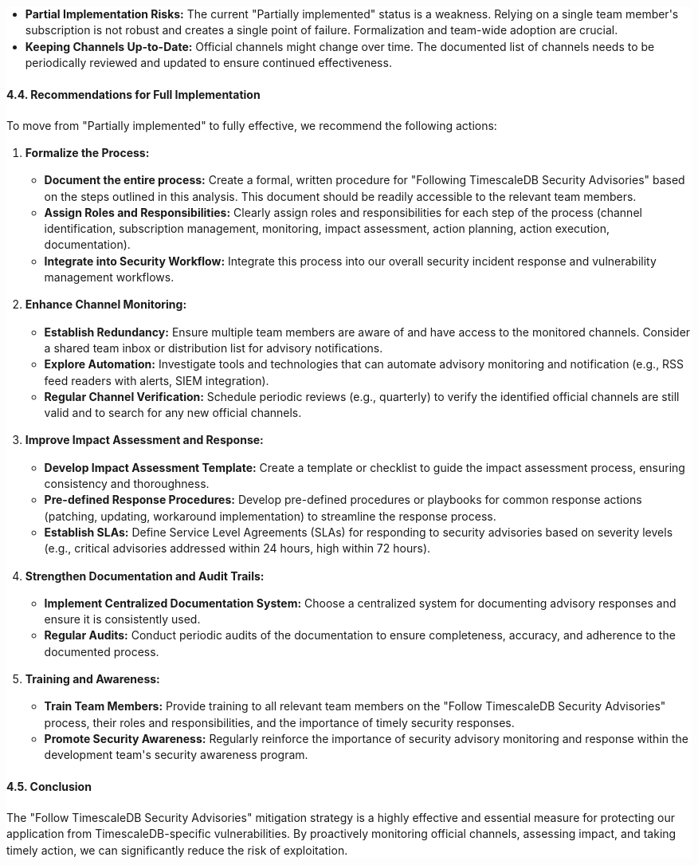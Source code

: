 *   **Partial Implementation Risks:** The current "Partially implemented" status is a weakness. Relying on a single team member's subscription is not robust and creates a single point of failure. Formalization and team-wide adoption are crucial.
*   **Keeping Channels Up-to-Date:** Official channels might change over time. The documented list of channels needs to be periodically reviewed and updated to ensure continued effectiveness.

#### 4.4. Recommendations for Full Implementation

To move from "Partially implemented" to fully effective, we recommend the following actions:

1.  **Formalize the Process:**
    *   **Document the entire process:** Create a formal, written procedure for "Following TimescaleDB Security Advisories" based on the steps outlined in this analysis. This document should be readily accessible to the relevant team members.
    *   **Assign Roles and Responsibilities:** Clearly assign roles and responsibilities for each step of the process (channel identification, subscription management, monitoring, impact assessment, action planning, action execution, documentation).
    *   **Integrate into Security Workflow:** Integrate this process into our overall security incident response and vulnerability management workflows.

2.  **Enhance Channel Monitoring:**
    *   **Establish Redundancy:** Ensure multiple team members are aware of and have access to the monitored channels. Consider a shared team inbox or distribution list for advisory notifications.
    *   **Explore Automation:** Investigate tools and technologies that can automate advisory monitoring and notification (e.g., RSS feed readers with alerts, SIEM integration).
    *   **Regular Channel Verification:** Schedule periodic reviews (e.g., quarterly) to verify the identified official channels are still valid and to search for any new official channels.

3.  **Improve Impact Assessment and Response:**
    *   **Develop Impact Assessment Template:** Create a template or checklist to guide the impact assessment process, ensuring consistency and thoroughness.
    *   **Pre-defined Response Procedures:** Develop pre-defined procedures or playbooks for common response actions (patching, updating, workaround implementation) to streamline the response process.
    *   **Establish SLAs:** Define Service Level Agreements (SLAs) for responding to security advisories based on severity levels (e.g., critical advisories addressed within 24 hours, high within 72 hours).

4.  **Strengthen Documentation and Audit Trails:**
    *   **Implement Centralized Documentation System:** Choose a centralized system for documenting advisory responses and ensure it is consistently used.
    *   **Regular Audits:** Conduct periodic audits of the documentation to ensure completeness, accuracy, and adherence to the documented process.

5.  **Training and Awareness:**
    *   **Train Team Members:** Provide training to all relevant team members on the "Follow TimescaleDB Security Advisories" process, their roles and responsibilities, and the importance of timely security responses.
    *   **Promote Security Awareness:** Regularly reinforce the importance of security advisory monitoring and response within the development team's security awareness program.

#### 4.5. Conclusion

The "Follow TimescaleDB Security Advisories" mitigation strategy is a highly effective and essential measure for protecting our application from TimescaleDB-specific vulnerabilities. By proactively monitoring official channels, assessing impact, and taking timely action, we can significantly reduce the risk of exploitation.
